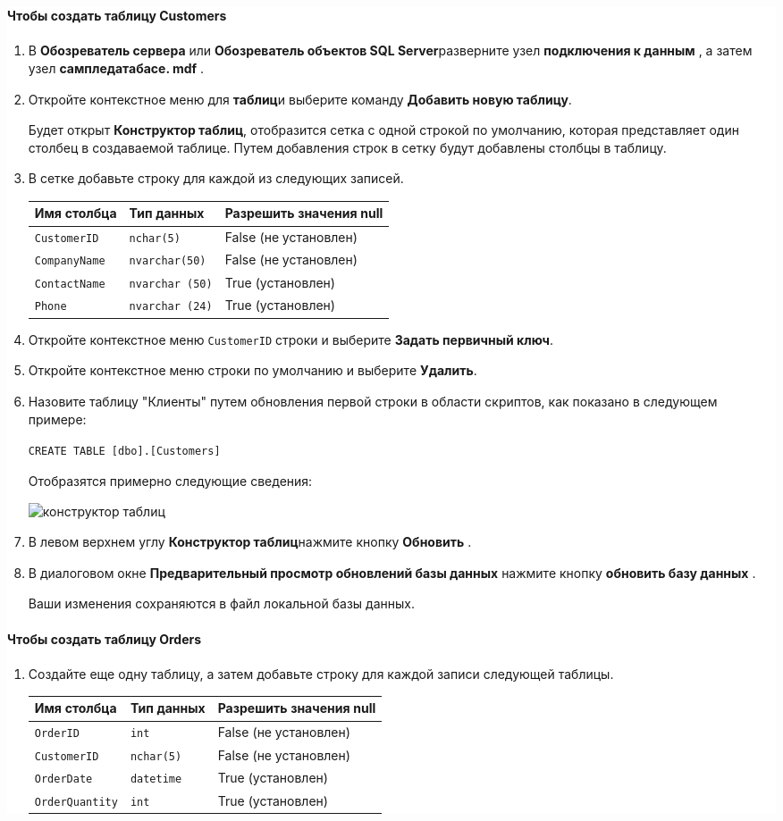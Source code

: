 #### <a name="to-create-the-customers-table"></a>Чтобы создать таблицу Customers

1. В **Обозреватель сервера** или **Обозреватель объектов SQL Server**разверните узел **подключения к данным** , а затем узел **сампледатабасе. mdf** .

2. Откройте контекстное меню для **таблиц**и выберите команду **Добавить новую таблицу**.

     Будет открыт **Конструктор таблиц**, отобразится сетка с одной строкой по умолчанию, которая представляет один столбец в создаваемой таблице. Путем добавления строк в сетку будут добавлены столбцы в таблицу.

3. В сетке добавьте строку для каждой из следующих записей.

    |Имя столбца|Тип данных|Разрешить значения null|
    |-----------------|---------------|-----------------|
    |`CustomerID`|`nchar(5)`|False (не установлен)|
    |`CompanyName`|`nvarchar(50)`|False (не установлен)|
    |`ContactName`|`nvarchar (50)`|True (установлен)|
    |`Phone`|`nvarchar (24)`|True (установлен)|

4. Откройте контекстное меню `CustomerID` строки и выберите **Задать первичный ключ**.

5. Откройте контекстное меню строки по умолчанию и выберите **Удалить**.

6. Назовите таблицу "Клиенты" путем обновления первой строки в области скриптов, как показано в следующем примере:

    ```
    CREATE TABLE [dbo].[Customers]
    ```

     Отобразятся примерно следующие сведения:

     ![конструктор таблиц](../data-tools/media/raddata-table-designer.png "раддата конструктор таблиц")

7. В левом верхнем углу **Конструктор таблиц**нажмите кнопку **Обновить** .

8. В диалоговом окне **Предварительный просмотр обновлений базы данных** нажмите кнопку **обновить базу данных** .

     Ваши изменения сохраняются в файл локальной базы данных.

#### <a name="to-create-the-orders-table"></a>Чтобы создать таблицу Orders

1. Создайте еще одну таблицу, а затем добавьте строку для каждой записи следующей таблицы.

    |Имя столбца|Тип данных|Разрешить значения null|
    |-----------------|---------------|-----------------|
    |`OrderID`|`int`|False (не установлен)|
    |`CustomerID`|`nchar(5)`|False (не установлен)|
    |`OrderDate`|`datetime`|True (установлен)|
    |`OrderQuantity`|`int`|True (установлен)|
